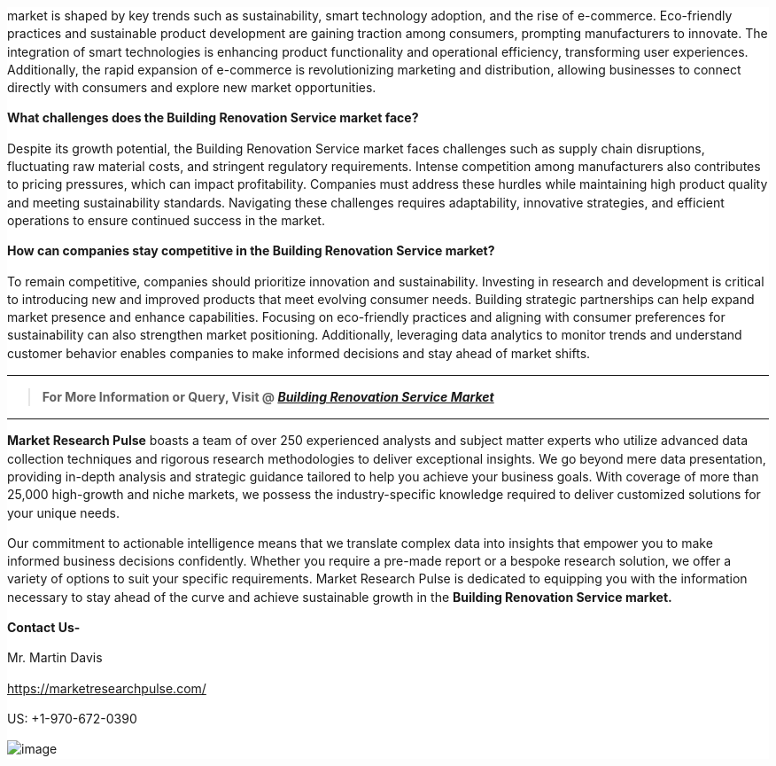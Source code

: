 market is shaped by key trends such as sustainability, smart technology adoption, and the rise of e-commerce. Eco-friendly practices and sustainable product development are gaining traction among consumers, prompting manufacturers to innovate. The integration of smart technologies is enhancing product functionality and operational efficiency, transforming user experiences. Additionally, the rapid expansion of e-commerce is revolutionizing marketing and distribution, allowing businesses to connect directly with consumers and explore new market opportunities.</p><p><strong>What challenges does the Building Renovation Service market face?</strong></p><p>Despite its growth potential, the Building Renovation Service market faces challenges such as supply chain disruptions, fluctuating raw material costs, and stringent regulatory requirements. Intense competition among manufacturers also contributes to pricing pressures, which can impact profitability. Companies must address these hurdles while maintaining high product quality and meeting sustainability standards. Navigating these challenges requires adaptability, innovative strategies, and efficient operations to ensure continued success in the market.</p><p><strong>How can companies stay competitive in the Building Renovation Service market?</strong></p><p>To remain competitive, companies should prioritize innovation and sustainability. Investing in research and development is critical to introducing new and improved products that meet evolving consumer needs. Building strategic partnerships can help expand market presence and enhance capabilities. Focusing on eco-friendly practices and aligning with consumer preferences for sustainability can also strengthen market positioning. Additionally, leveraging data analytics to monitor trends and understand customer behavior enables companies to make informed decisions and stay ahead of market shifts.</p><hr /><blockquote><p><strong>For More Information or Query, Visit @&nbsp;<em><a href="https://marketresearchpulse.com/report/69470/building-renovation-service-market?utm_source=Linkedin&utm_medium=0117">Building Renovation Service Market</a></em></strong></p></blockquote><hr /><p><strong>Market Research Pulse</strong> boasts a team of over 250 experienced analysts and subject matter experts who utilize advanced data collection techniques and rigorous research methodologies to deliver exceptional insights. We go beyond mere data presentation, providing in-depth analysis and strategic guidance tailored to help you achieve your business goals. With coverage of more than 25,000 high-growth and niche markets, we possess the industry-specific knowledge required to deliver customized solutions for your unique needs.</p><p>Our commitment to actionable intelligence means that we translate complex data into insights that empower you to make informed business decisions confidently. Whether you require a pre-made report or a bespoke research solution, we offer a variety of options to suit your specific requirements. Market Research Pulse is dedicated to equipping you with the information necessary to stay ahead of the curve and achieve sustainable growth in the <strong>Building Renovation Service market.</strong></p><p><strong>Contact Us-</strong></p><p>Mr. Martin Davis</p><p>https://marketresearchpulse.com/</p><p>US: +1-970-672-0390</p>
![image](https://github.com/user-attachments/assets/60d638bf-5e03-4a47-9666-0783e3e23c09)

